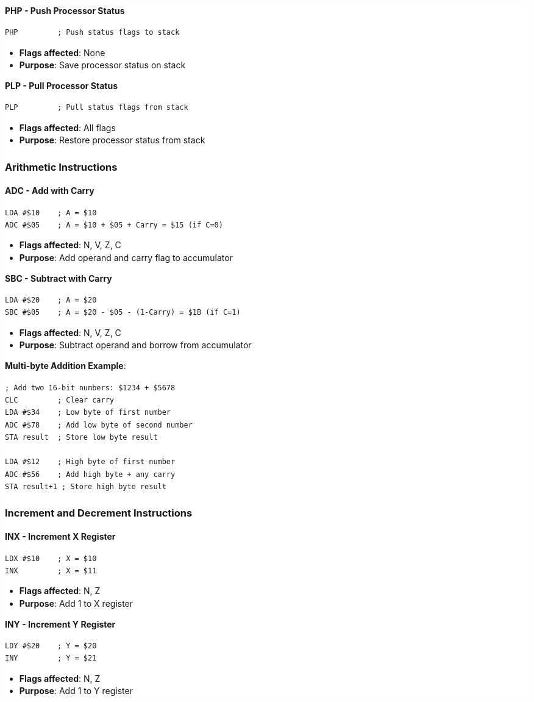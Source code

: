 **PHP - Push Processor Status**
```assembly
PHP         ; Push status flags to stack
```
- **Flags affected**: None
- **Purpose**: Save processor status on stack

**PLP - Pull Processor Status**
```assembly
PLP         ; Pull status flags from stack
```
- **Flags affected**: All flags
- **Purpose**: Restore processor status from stack

### Arithmetic Instructions

**ADC - Add with Carry**
```assembly
LDA #$10    ; A = $10
ADC #$05    ; A = $10 + $05 + Carry = $15 (if C=0)
```
- **Flags affected**: N, V, Z, C
- **Purpose**: Add operand and carry flag to accumulator

**SBC - Subtract with Carry**
```assembly
LDA #$20    ; A = $20
SBC #$05    ; A = $20 - $05 - (1-Carry) = $1B (if C=1)
```
- **Flags affected**: N, V, Z, C
- **Purpose**: Subtract operand and borrow from accumulator

**Multi-byte Addition Example**:
```assembly
; Add two 16-bit numbers: $1234 + $5678
CLC         ; Clear carry
LDA #$34    ; Low byte of first number
ADC #$78    ; Add low byte of second number
STA result  ; Store low byte result

LDA #$12    ; High byte of first number  
ADC #$56    ; Add high byte + any carry
STA result+1 ; Store high byte result
```

### Increment and Decrement Instructions

**INX - Increment X Register**
```assembly
LDX #$10    ; X = $10
INX         ; X = $11
```
- **Flags affected**: N, Z
- **Purpose**: Add 1 to X register

**INY - Increment Y Register**
```assembly
LDY #$20    ; Y = $20
INY         ; Y = $21
```
- **Flags affected**: N, Z
- **Purpose**: Add 1 to Y register
